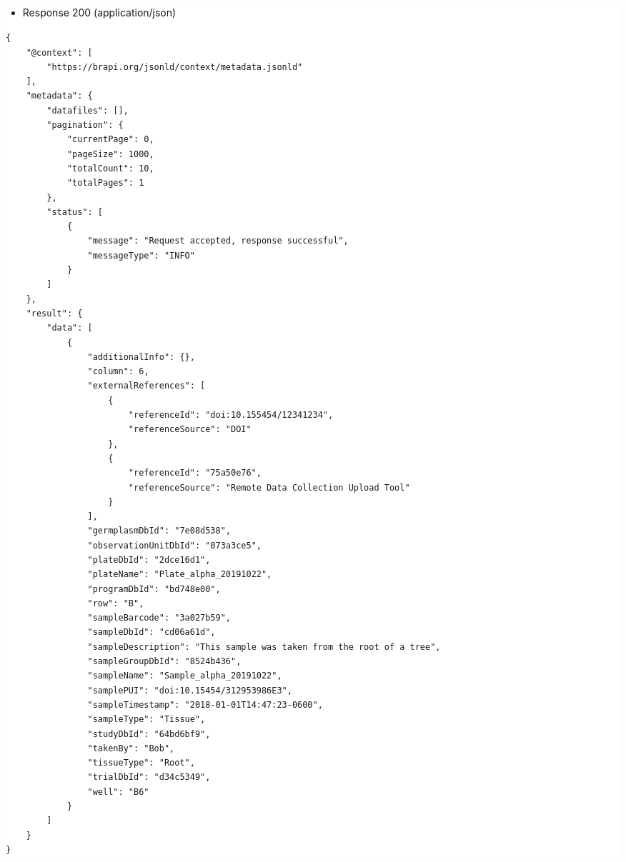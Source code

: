 

+ Response 200 (application/json)
```
{
    "@context": [
        "https://brapi.org/jsonld/context/metadata.jsonld"
    ],
    "metadata": {
        "datafiles": [],
        "pagination": {
            "currentPage": 0,
            "pageSize": 1000,
            "totalCount": 10,
            "totalPages": 1
        },
        "status": [
            {
                "message": "Request accepted, response successful",
                "messageType": "INFO"
            }
        ]
    },
    "result": {
        "data": [
            {
                "additionalInfo": {},
                "column": 6,
                "externalReferences": [
                    {
                        "referenceId": "doi:10.155454/12341234",
                        "referenceSource": "DOI"
                    },
                    {
                        "referenceId": "75a50e76",
                        "referenceSource": "Remote Data Collection Upload Tool"
                    }
                ],
                "germplasmDbId": "7e08d538",
                "observationUnitDbId": "073a3ce5",
                "plateDbId": "2dce16d1",
                "plateName": "Plate_alpha_20191022",
                "programDbId": "bd748e00",
                "row": "B",
                "sampleBarcode": "3a027b59",
                "sampleDbId": "cd06a61d",
                "sampleDescription": "This sample was taken from the root of a tree",
                "sampleGroupDbId": "8524b436",
                "sampleName": "Sample_alpha_20191022",
                "samplePUI": "doi:10.15454/312953986E3",
                "sampleTimestamp": "2018-01-01T14:47:23-0600",
                "sampleType": "Tissue",
                "studyDbId": "64bd6bf9",
                "takenBy": "Bob",
                "tissueType": "Root",
                "trialDbId": "d34c5349",
                "well": "B6"
            }
        ]
    }
}
```
